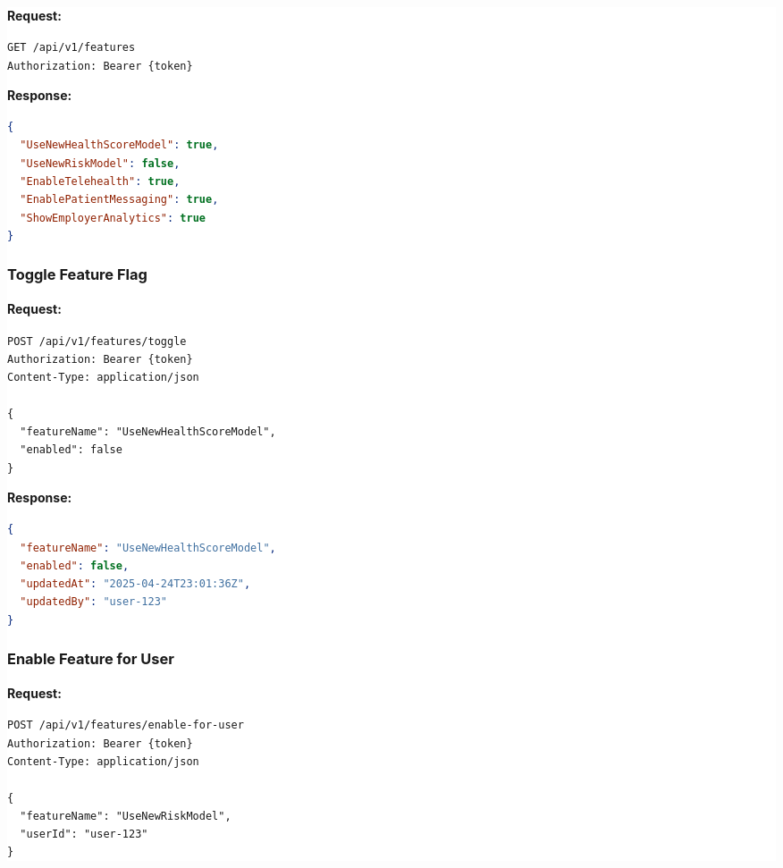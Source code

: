 **Request:**
```http
GET /api/v1/features
Authorization: Bearer {token}
```

**Response:**
```json
{
  "UseNewHealthScoreModel": true,
  "UseNewRiskModel": false,
  "EnableTelehealth": true,
  "EnablePatientMessaging": true,
  "ShowEmployerAnalytics": true
}
```

### Toggle Feature Flag

**Request:**
```http
POST /api/v1/features/toggle
Authorization: Bearer {token}
Content-Type: application/json

{
  "featureName": "UseNewHealthScoreModel",
  "enabled": false
}
```

**Response:**
```json
{
  "featureName": "UseNewHealthScoreModel",
  "enabled": false,
  "updatedAt": "2025-04-24T23:01:36Z",
  "updatedBy": "user-123"
}
```

### Enable Feature for User

**Request:**
```http
POST /api/v1/features/enable-for-user
Authorization: Bearer {token}
Content-Type: application/json

{
  "featureName": "UseNewRiskModel",
  "userId": "user-123"
}
```
